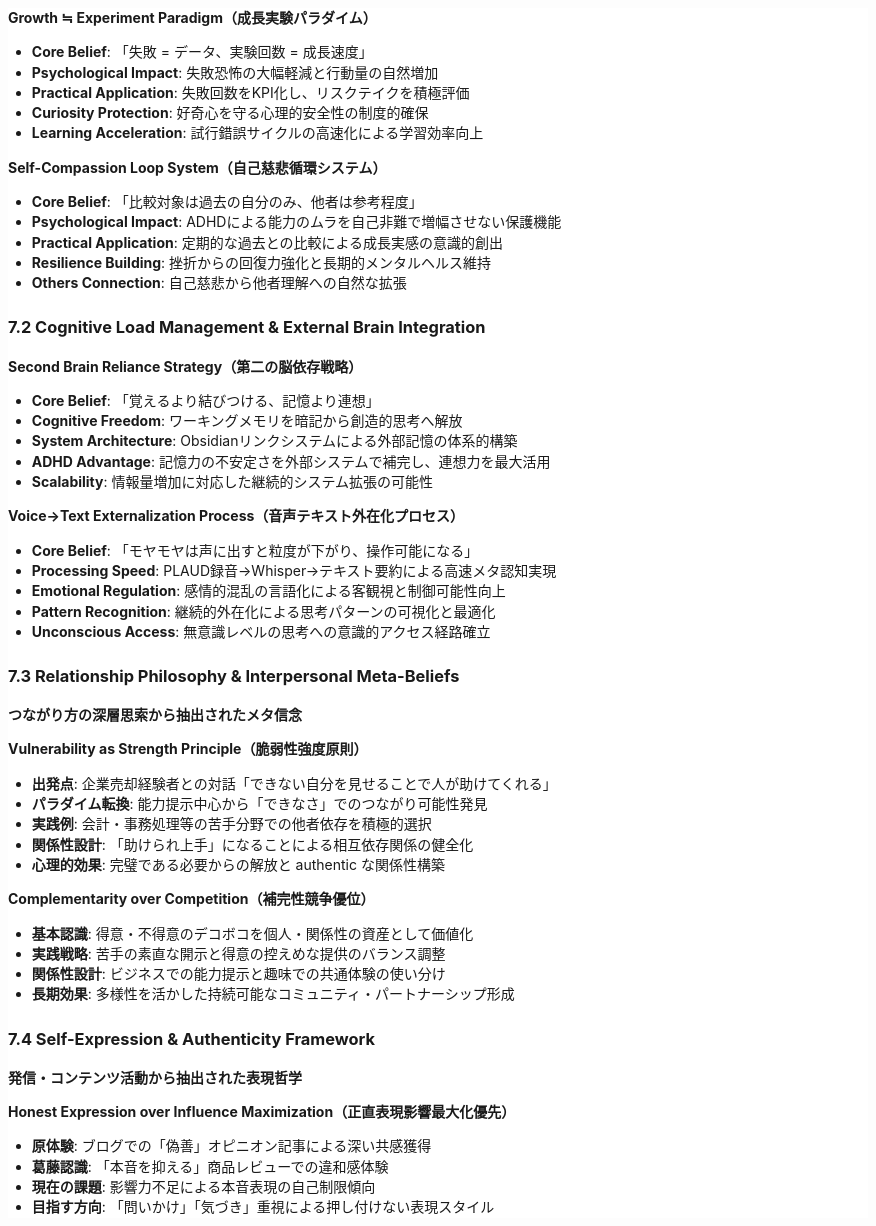 **Growth ≒ Experiment Paradigm（成長実験パラダイム）**
- **Core Belief**: 「失敗 = データ、実験回数 = 成長速度」
- **Psychological Impact**: 失敗恐怖の大幅軽減と行動量の自然増加
- **Practical Application**: 失敗回数をKPI化し、リスクテイクを積極評価
- **Curiosity Protection**: 好奇心を守る心理的安全性の制度的確保
- **Learning Acceleration**: 試行錯誤サイクルの高速化による学習効率向上

**Self-Compassion Loop System（自己慈悲循環システム）**
- **Core Belief**: 「比較対象は過去の自分のみ、他者は参考程度」
- **Psychological Impact**: ADHDによる能力のムラを自己非難で増幅させない保護機能
- **Practical Application**: 定期的な過去との比較による成長実感の意識的創出
- **Resilience Building**: 挫折からの回復力強化と長期的メンタルヘルス維持
- **Others Connection**: 自己慈悲から他者理解への自然な拡張

### 7.2 Cognitive Load Management & External Brain Integration

**Second Brain Reliance Strategy（第二の脳依存戦略）**
- **Core Belief**: 「覚えるより結びつける、記憶より連想」
- **Cognitive Freedom**: ワーキングメモリを暗記から創造的思考へ解放
- **System Architecture**: Obsidianリンクシステムによる外部記憶の体系的構築
- **ADHD Advantage**: 記憶力の不安定さを外部システムで補完し、連想力を最大活用
- **Scalability**: 情報量増加に対応した継続的システム拡張の可能性

**Voice→Text Externalization Process（音声テキスト外在化プロセス）**
- **Core Belief**: 「モヤモヤは声に出すと粒度が下がり、操作可能になる」
- **Processing Speed**: PLAUD録音→Whisper→テキスト要約による高速メタ認知実現
- **Emotional Regulation**: 感情的混乱の言語化による客観視と制御可能性向上
- **Pattern Recognition**: 継続的外在化による思考パターンの可視化と最適化
- **Unconscious Access**: 無意識レベルの思考への意識的アクセス経路確立

### 7.3 Relationship Philosophy & Interpersonal Meta-Beliefs

**つながり方の深層思索から抽出されたメタ信念**

**Vulnerability as Strength Principle（脆弱性強度原則）**
- **出発点**: 企業売却経験者との対話「できない自分を見せることで人が助けてくれる」
- **パラダイム転換**: 能力提示中心から「できなさ」でのつながり可能性発見
- **実践例**: 会計・事務処理等の苦手分野での他者依存を積極的選択
- **関係性設計**: 「助けられ上手」になることによる相互依存関係の健全化
- **心理的効果**: 完璧である必要からの解放と authentic な関係性構築

**Complementarity over Competition（補完性競争優位）**
- **基本認識**: 得意・不得意のデコボコを個人・関係性の資産として価値化
- **実践戦略**: 苦手の素直な開示と得意の控えめな提供のバランス調整
- **関係性設計**: ビジネスでの能力提示と趣味での共通体験の使い分け
- **長期効果**: 多様性を活かした持続可能なコミュニティ・パートナーシップ形成

### 7.4 Self-Expression & Authenticity Framework

**発信・コンテンツ活動から抽出された表現哲学**

**Honest Expression over Influence Maximization（正直表現影響最大化優先）**
- **原体験**: ブログでの「偽善」オピニオン記事による深い共感獲得
- **葛藤認識**: 「本音を抑える」商品レビューでの違和感体験
- **現在の課題**: 影響力不足による本音表現の自己制限傾向
- **目指す方向**: 「問いかけ」「気づき」重視による押し付けない表現スタイル

